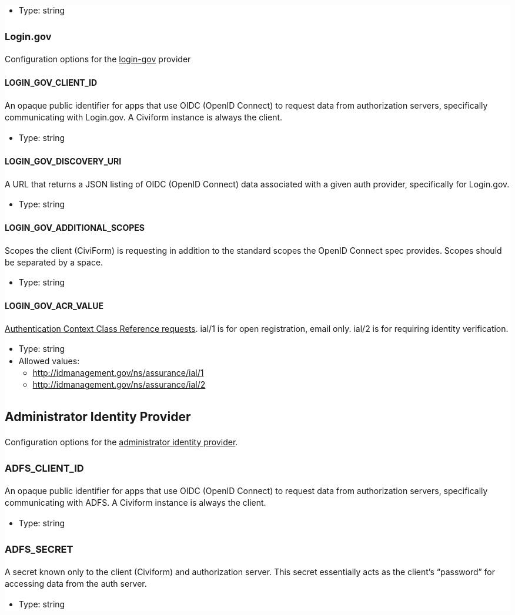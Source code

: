 - Type: string

### Login.gov

Configuration options for the [login-gov](https://docs.civiform.us/contributor-guide/developer-guide/authentication-providers#login.gov-oidc) provider

#### LOGIN_GOV_CLIENT_ID

An opaque public identifier for apps that use OIDC (OpenID Connect) to request data from authorization servers, specifically communicating with Login.gov. A Civiform instance is always the client.

- Type: string

#### LOGIN_GOV_DISCOVERY_URI

A URL that returns a JSON listing of OIDC (OpenID Connect) data associated with a given auth provider, specifically for Login.gov.

- Type: string

#### LOGIN_GOV_ADDITIONAL_SCOPES

Scopes the client (CiviForm) is requesting in addition to the standard scopes the OpenID Connect spec provides. Scopes should be separated by a space.

- Type: string

#### LOGIN_GOV_ACR_VALUE

[Authentication Context Class Reference requests](https://developers.login.gov/oidc/#request-parameters). ial/1 is for open registration, email only. ial/2 is for requiring identity verification.

- Type: string
- Allowed values:
   - http://idmanagement.gov/ns/assurance/ial/1
   - http://idmanagement.gov/ns/assurance/ial/2

## Administrator Identity Provider

Configuration options for the [administrator identity provider](https://docs.civiform.us/contributor-guide/developer-guide/authentication-providers#admin-authentication).

### ADFS_CLIENT_ID

An opaque public identifier for apps that use OIDC (OpenID Connect) to request data from authorization servers, specifically communicating with ADFS. A Civiform instance is always the client.

- Type: string

### ADFS_SECRET

A secret known only to the client (Civiform) and authorization server. This secret essentially acts as the client’s “password” for accessing data from the auth server.

- Type: string

